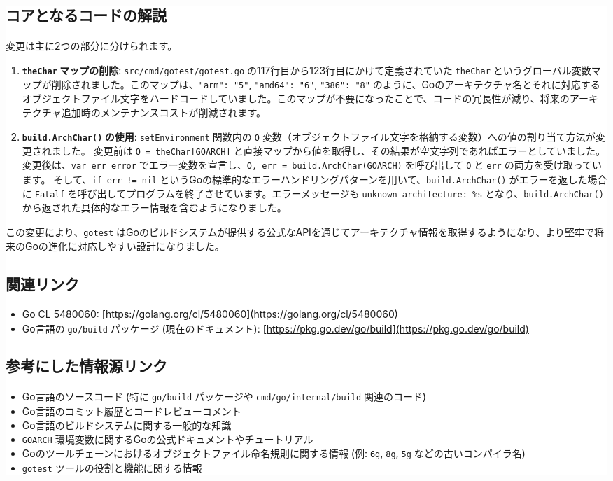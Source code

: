 ## コアとなるコードの解説

変更は主に2つの部分に分けられます。

1.  **`theChar` マップの削除**:
    `src/cmd/gotest/gotest.go` の117行目から123行目にかけて定義されていた `theChar` というグローバル変数マップが削除されました。このマップは、`"arm": "5"`, `"amd64": "6"`, `"386": "8"` のように、Goのアーキテクチャ名とそれに対応するオブジェクトファイル文字をハードコードしていました。このマップが不要になったことで、コードの冗長性が減り、将来のアーキテクチャ追加時のメンテナンスコストが削減されます。

2.  **`build.ArchChar()` の使用**:
    `setEnvironment` 関数内の `O` 変数（オブジェクトファイル文字を格納する変数）への値の割り当て方法が変更されました。
    変更前は `O = theChar[GOARCH]` と直接マップから値を取得し、その結果が空文字列であればエラーとしていました。
    変更後は、`var err error` でエラー変数を宣言し、`O, err = build.ArchChar(GOARCH)` を呼び出して `O` と `err` の両方を受け取っています。
    そして、`if err != nil` というGoの標準的なエラーハンドリングパターンを用いて、`build.ArchChar()` がエラーを返した場合に `Fatalf` を呼び出してプログラムを終了させています。エラーメッセージも `unknown architecture: %s` となり、`build.ArchChar()` から返された具体的なエラー情報を含むようになりました。

この変更により、`gotest` はGoのビルドシステムが提供する公式なAPIを通じてアーキテクチャ情報を取得するようになり、より堅牢で将来のGoの進化に対応しやすい設計になりました。

## 関連リンク

*   Go CL 5480060: [https://golang.org/cl/5480060](https://golang.org/cl/5480060)
*   Go言語の `go/build` パッケージ (現在のドキュメント): [https://pkg.go.dev/go/build](https://pkg.go.dev/go/build)

## 参考にした情報源リンク

*   Go言語のソースコード (特に `go/build` パッケージや `cmd/go/internal/build` 関連のコード)
*   Go言語のコミット履歴とコードレビューコメント
*   Go言語のビルドシステムに関する一般的な知識
*   `GOARCH` 環境変数に関するGoの公式ドキュメントやチュートリアル
*   Goのツールチェーンにおけるオブジェクトファイル命名規則に関する情報 (例: `6g`, `8g`, `5g` などの古いコンパイラ名)
*   `gotest` ツールの役割と機能に関する情報
